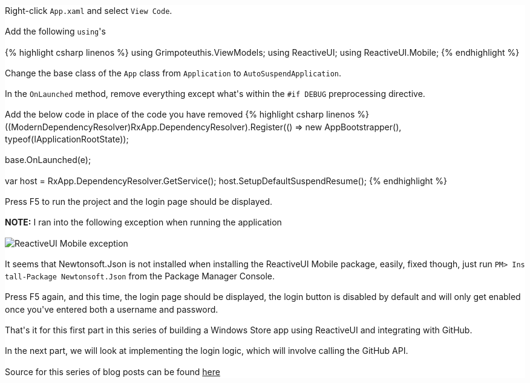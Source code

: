 Right-click `App.xaml` and select `View Code`.

Add the following `using`'s

{% highlight csharp linenos %}
using Grimpoteuthis.ViewModels;
using ReactiveUI;
using ReactiveUI.Mobile;
{% endhighlight %}

Change the base class of the `App` class from `Application` to `AutoSuspendApplication`.

In the `OnLaunched` method, remove everything except what's within the `#if DEBUG` preprocessing directive.

Add the below code in place of the code you have removed
{% highlight csharp linenos %}
((ModernDependencyResolver)RxApp.DependencyResolver).Register(() => 
	new AppBootstrapper(), typeof(IApplicationRootState));

base.OnLaunched(e);

var host = RxApp.DependencyResolver.GetService<ISuspensionHost>();
host.SetupDefaultSuspendResume();
{% endhighlight %}

Press F5 to run the project and the login page should be displayed.

**NOTE:** I ran into the following exception when running the application

![ReactiveUI Mobile exception](/images/{{page.name}}/reactiveuimobile_exception.jpg)

It seems that Newtonsoft.Json is not installed when installing the ReactiveUI Mobile package, easily, fixed though, just run `PM> Install-Package Newtonsoft.Json` from the Package Manager Console.

Press F5 again, and this time, the login page should be displayed, the login button is disabled by default and will only get enabled once you've entered both a username and password.

That's it for this first part in this series of building a Windows Store app using ReactiveUI and integrating with GitHub.

In the next part, we will look at implementing the login logic, which will involve calling the GitHub API.

Source for this series of blog posts can be found [here](https://github.com/alfhenrik/Grimpoteuthis)